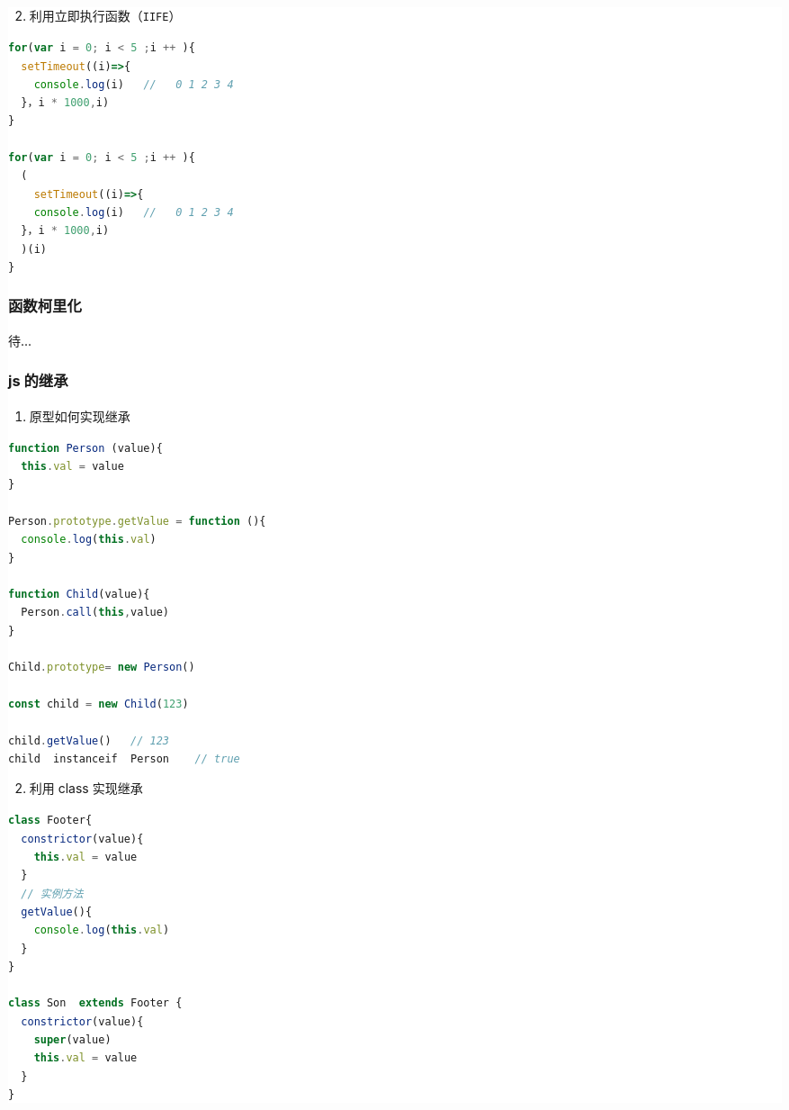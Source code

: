 2. 利用立即执行函数（`IIFE`）

```js
for(var i = 0; i < 5 ;i ++ ){
  setTimeout((i)=>{
    console.log(i)   //   0 1 2 3 4
  }，i * 1000,i)
}

for(var i = 0; i < 5 ;i ++ ){
  (
    setTimeout((i)=>{
    console.log(i)   //   0 1 2 3 4
  }，i * 1000,i)
  )(i)
}
```

### 函数柯里化

待...

### js 的继承

1. 原型如何实现继承

```js
function Person (value){
  this.val = value
}

Person.prototype.getValue = function (){
  console.log(this.val)
}

function Child(value){
  Person.call(this,value)
}

Child.prototype= new Person()

const child = new Child(123)

child.getValue()   // 123
child  instanceif  Person    // true
```

2. 利用 class 实现继承

```js
class Footer{
  constrictor(value){
    this.val = value
  }
  // 实例方法
  getValue(){
    console.log(this.val)
  }
}

class Son  extends Footer {
  constrictor(value){
    super(value)
    this.val = value
  }
}

```